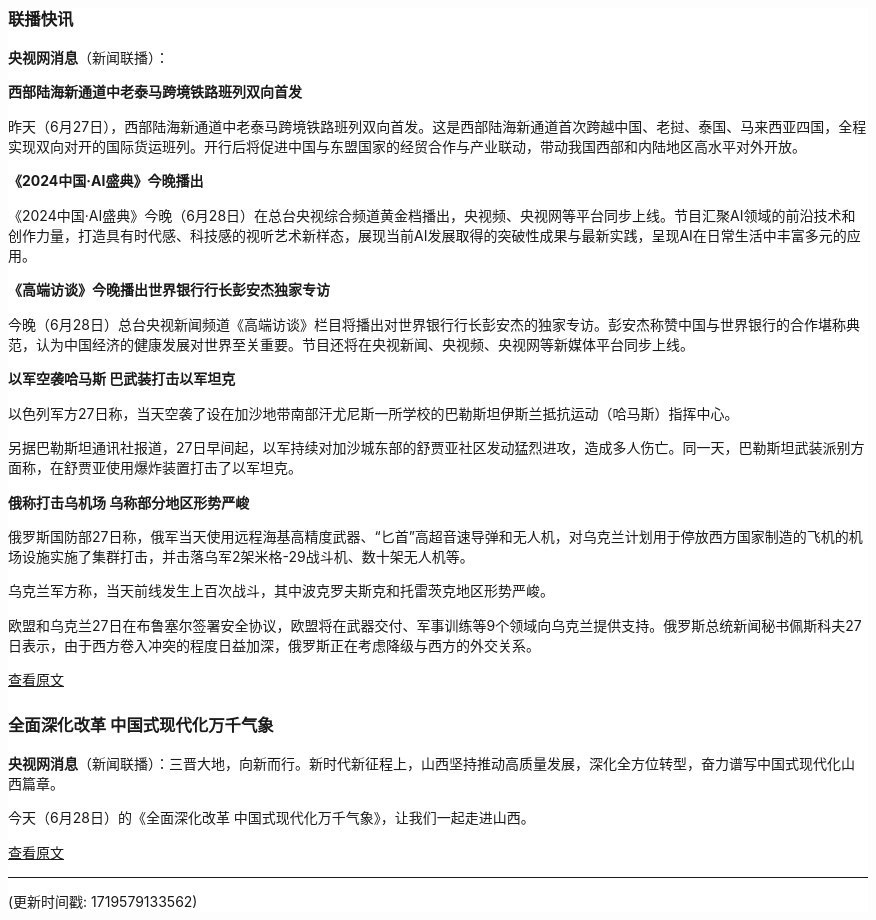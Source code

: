### 联播快讯

<p><strong>央视网消息</strong>（新闻联播）：</p><p><strong>西部陆海新通道中老泰马跨境铁路班列双向首发</strong></p><p>昨天（6月27日），西部陆海新通道中老泰马跨境铁路班列双向首发。这是西部陆海新通道首次跨越中国、老挝、泰国、马来西亚四国，全程实现双向对开的国际货运班列。开行后将促进中国与东盟国家的经贸合作与产业联动，带动我国西部和内陆地区高水平对外开放。</p><p><strong>《2024中国·AI盛典》今晚播出</strong></p><p>《2024中国·AI盛典》今晚（6月28日）在总台央视综合频道黄金档播出，央视频、央视网等平台同步上线。节目汇聚AI领域的前沿技术和创作力量，打造具有时代感、科技感的视听艺术新样态，展现当前AI发展取得的突破性成果与最新实践，呈现AI在日常生活中丰富多元的应用。</p><p><strong>《高端访谈》今晚播出世界银行行长彭安杰独家专访</strong></p><p>今晚（6月28日）总台央视新闻频道《高端访谈》栏目将播出对世界银行行长彭安杰的独家专访。彭安杰称赞中国与世界银行的合作堪称典范，认为中国经济的健康发展对世界至关重要。节目还将在央视新闻、央视频、央视网等新媒体平台同步上线。&nbsp;</p><p><strong>以军空袭哈马斯 巴武装打击以军坦克</strong></p><p>以色列军方27日称，当天空袭了设在加沙地带南部汗尤尼斯一所学校的巴勒斯坦伊斯兰抵抗运动（哈马斯）指挥中心。</p><p>另据巴勒斯坦通讯社报道，27日早间起，以军持续对加沙城东部的舒贾亚社区发动猛烈进攻，造成多人伤亡。同一天，巴勒斯坦武装派别方面称，在舒贾亚使用爆炸装置打击了以军坦克。</p><p><strong>俄称打击乌机场 乌称部分地区形势严峻</strong></p><p>俄罗斯国防部27日称，俄军当天使用远程海基高精度武器、“匕首”高超音速导弹和无人机，对乌克兰计划用于停放西方国家制造的飞机的机场设施实施了集群打击，并击落乌军2架米格-29战斗机、数十架无人机等。</p><p>乌克兰军方称，当天前线发生上百次战斗，其中波克罗夫斯克和托雷茨克地区形势严峻。</p><p>欧盟和乌克兰27日在布鲁塞尔签署安全协议，欧盟将在武器交付、军事训练等9个领域向乌克兰提供支持。俄罗斯总统新闻秘书佩斯科夫27日表示，由于西方卷入冲突的程度日益加深，俄罗斯正在考虑降级与西方的外交关系。&nbsp;&nbsp; <br></p>

[查看原文](https://tv.cctv.com/2024/06/28/VIDE3y785eDFejoNNVByR72n240628.shtml)

### 全面深化改革 中国式现代化万千气象

<p><strong>央视网消息</strong>（新闻联播）：三晋大地，向新而行。新时代新征程上，山西坚持推动高质量发展，深化全方位转型，奋力谱写中国式现代化山西篇章。</p><p>今天（6月28日）的《全面深化改革 中国式现代化万千气象》，让我们一起走进山西。</p>

[查看原文](https://tv.cctv.com/2024/06/28/VIDEATBXcYPPkSAt9LYXQnfX240628.shtml)



---

(更新时间戳: 1719579133562)

